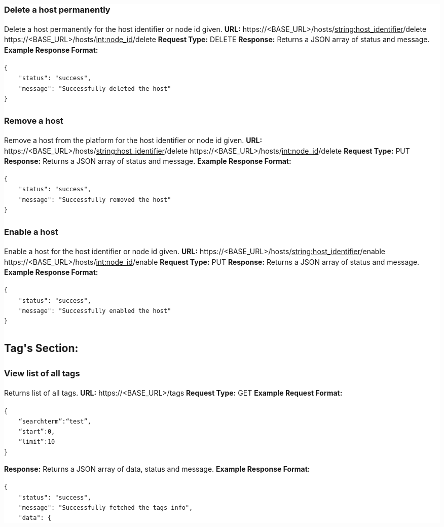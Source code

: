 ### Delete a host permanently
Delete a host permanently for the host identifier or node id given.
**URL:** https://<BASE_URL>/hosts/<string:host_identifier>/delete
	https://<BASE_URL>/hosts/<int:node_id>/delete
**Request Type:** DELETE
**Response:** Returns a JSON array of status and message.
**Example Response Format:** 
```
{
	"status": "success",
	"message": "Successfully deleted the host"
}
```

### Remove a host
Remove a host from the platform for the host identifier or node id given.
**URL:** https://<BASE_URL>/hosts/<string:host_identifier>/delete
	https://<BASE_URL>/hosts/<int:node_id>/delete
**Request Type:** PUT
**Response:** Returns a JSON array of status and message.
**Example Response Format:** 
```
{
	"status": "success",
	"message": "Successfully removed the host"
}
```

### Enable a host
Enable a host for the host identifier or node id given.
**URL:** https://<BASE_URL>/hosts/<string:host_identifier>/enable
	https://<BASE_URL>/hosts/<int:node_id>/enable
**Request Type:** PUT
**Response:** Returns a JSON array of status and message.
**Example Response Format:** 
```
{
	"status": "success",
	"message": "Successfully enabled the host"
}
```

Tag's Section:
--------------

### View list of all tags
Returns list of all tags.
**URL:** https://<BASE_URL>/tags
**Request Type:** GET
**Example Request Format:**
```
{
	“searchterm”:“test”,
	“start”:0,
	“limit”:10
}
```
**Response:** Returns a JSON array of data, status and message.
**Example Response Format:**
```
{
	"status": "success",
	"message": "Successfully fetched the tags info",
	"data": {
```